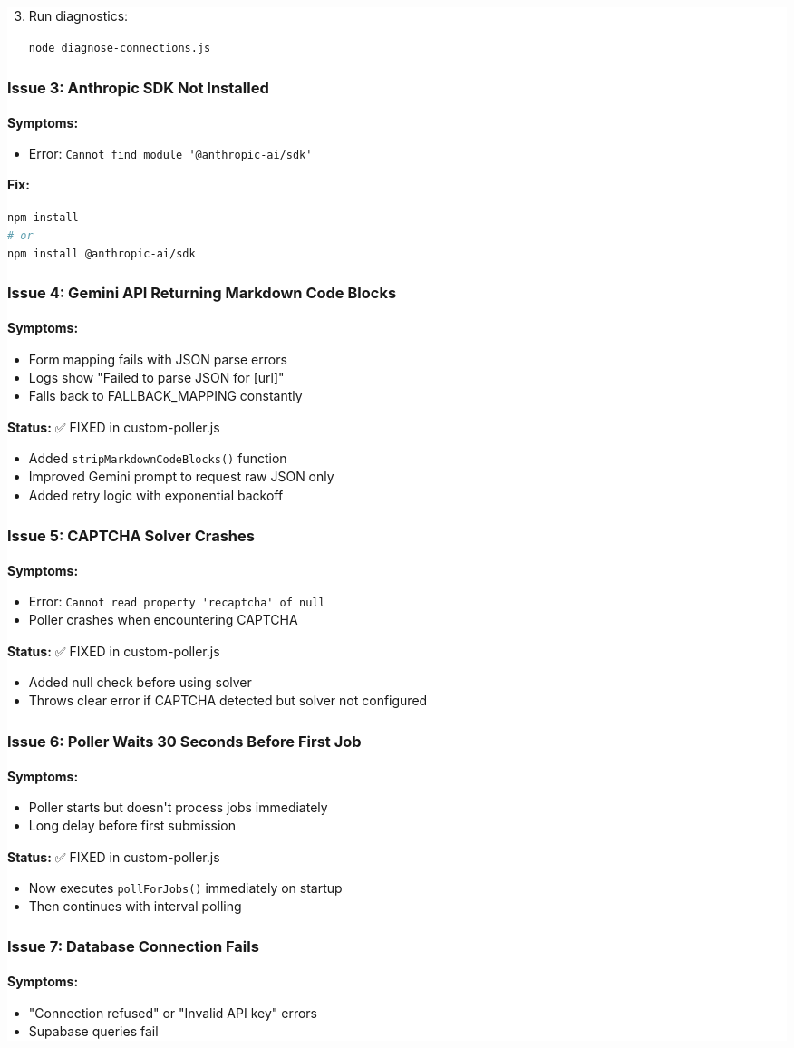 3. Run diagnostics:
   ```bash
   node diagnose-connections.js
   ```

### Issue 3: Anthropic SDK Not Installed

**Symptoms:**
- Error: `Cannot find module '@anthropic-ai/sdk'`

**Fix:**
```bash
npm install
# or
npm install @anthropic-ai/sdk
```

### Issue 4: Gemini API Returning Markdown Code Blocks

**Symptoms:**
- Form mapping fails with JSON parse errors
- Logs show "Failed to parse JSON for [url]"
- Falls back to FALLBACK_MAPPING constantly

**Status:** ✅ FIXED in custom-poller.js
- Added `stripMarkdownCodeBlocks()` function
- Improved Gemini prompt to request raw JSON only
- Added retry logic with exponential backoff

### Issue 5: CAPTCHA Solver Crashes

**Symptoms:**
- Error: `Cannot read property 'recaptcha' of null`
- Poller crashes when encountering CAPTCHA

**Status:** ✅ FIXED in custom-poller.js
- Added null check before using solver
- Throws clear error if CAPTCHA detected but solver not configured

### Issue 6: Poller Waits 30 Seconds Before First Job

**Symptoms:**
- Poller starts but doesn't process jobs immediately
- Long delay before first submission

**Status:** ✅ FIXED in custom-poller.js
- Now executes `pollForJobs()` immediately on startup
- Then continues with interval polling

### Issue 7: Database Connection Fails

**Symptoms:**
- "Connection refused" or "Invalid API key" errors
- Supabase queries fail

